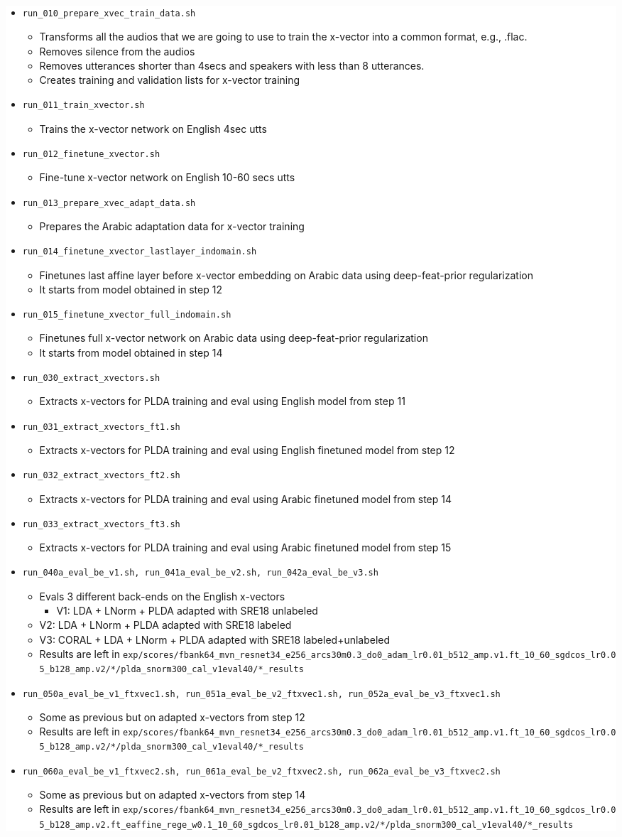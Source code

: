    - `run_010_prepare_xvec_train_data.sh`
      - Transforms all the audios that we are going to use to train the x-vector into a common format, e.g., .flac.
      - Removes silence from the audios
      - Removes utterances shorter than 4secs and speakers with less than 8 utterances.
      - Creates training and validation lists for x-vector training

   - `run_011_train_xvector.sh`
      - Trains the x-vector network on English 4sec utts

   - `run_012_finetune_xvector.sh`
      - Fine-tune x-vector network on English 10-60 secs utts

   - `run_013_prepare_xvec_adapt_data.sh`
      - Prepares the Arabic adaptation data for x-vector training

   - `run_014_finetune_xvector_lastlayer_indomain.sh`
      - Finetunes last affine layer before x-vector embedding
        on Arabic data using deep-feat-prior regularization
      - It starts from model obtained in step 12

   - `run_015_finetune_xvector_full_indomain.sh`
      - Finetunes full x-vector network
        on Arabic data using deep-feat-prior regularization
      - It starts from model obtained in step 14

   - `run_030_extract_xvectors.sh`
      - Extracts x-vectors for PLDA training and eval using English model from step 11

   - `run_031_extract_xvectors_ft1.sh`
      - Extracts x-vectors for PLDA training and eval using English finetuned model from step 12

   - `run_032_extract_xvectors_ft2.sh`
      - Extracts x-vectors for PLDA training and eval using Arabic finetuned model from step 14

   - `run_033_extract_xvectors_ft3.sh`
      - Extracts x-vectors for PLDA training and eval using Arabic finetuned model from step 15

   - `run_040a_eval_be_v1.sh, run_041a_eval_be_v2.sh, run_042a_eval_be_v3.sh`
      - Evals 3 different back-ends on the English x-vectors
           - V1: LDA + LNorm + PLDA adapted with SRE18 unlabeled
	   - V2: LDA + LNorm + PLDA adapted with SRE18 labeled
	   - V3: CORAL + LDA + LNorm + PLDA adapted with SRE18 labeled+unlabeled
      - Results are left in `exp/scores/fbank64_mvn_resnet34_e256_arcs30m0.3_do0_adam_lr0.01_b512_amp.v1.ft_10_60_sgdcos_lr0.05_b128_amp.v2/*/plda_snorm300_cal_v1eval40/*_results`

   - `run_050a_eval_be_v1_ftxvec1.sh, run_051a_eval_be_v2_ftxvec1.sh, run_052a_eval_be_v3_ftxvec1.sh`
      - Some as previous but on adapted x-vectors from step 12
      - Results are left in `exp/scores/fbank64_mvn_resnet34_e256_arcs30m0.3_do0_adam_lr0.01_b512_amp.v1.ft_10_60_sgdcos_lr0.05_b128_amp.v2/*/plda_snorm300_cal_v1eval40/*_results`

   - `run_060a_eval_be_v1_ftxvec2.sh, run_061a_eval_be_v2_ftxvec2.sh, run_062a_eval_be_v3_ftxvec2.sh`
      - Some as previous but on adapted x-vectors from step 14
      - Results are left in `exp/scores/fbank64_mvn_resnet34_e256_arcs30m0.3_do0_adam_lr0.01_b512_amp.v1.ft_10_60_sgdcos_lr0.05_b128_amp.v2.ft_eaffine_rege_w0.1_10_60_sgdcos_lr0.01_b128_amp.v2/*/plda_snorm300_cal_v1eval40/*_results`
